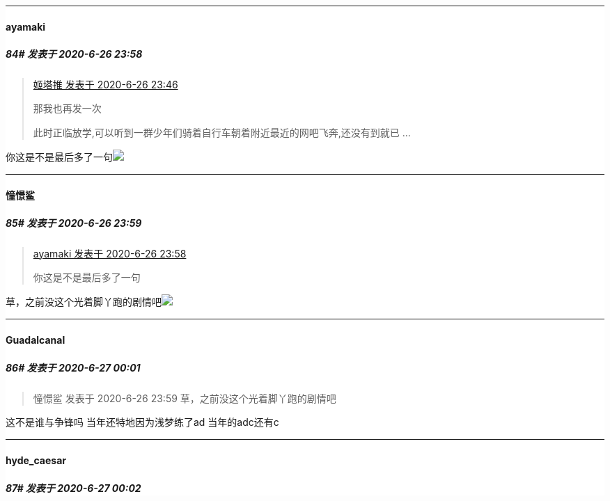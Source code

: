 





-----

####  ayamaki  
##### 84#       发表于 2020-6-26 23:58



<blockquote><a href="httphttps://bbs.saraba1st.com/2b/forum.php?mod=redirect&amp;goto=findpost&amp;pid=47965732&amp;ptid=1944270" target="_blank">姬塔推 发表于 2020-6-26 23:46</a>

那我也再发一次


此时正临放学,可以听到一群少年们骑着自行车朝着附近最近的网吧飞奔,还没有到就已 ...</blockquote>
你这是不是最后多了一句<img src="https://static.saraba1st.com/image/smiley/face2017/067.png" referrerpolicy="no-referrer">







-----

####  憧憬鲨  
##### 85#       发表于 2020-6-26 23:59



<blockquote><a href="httphttps://bbs.saraba1st.com/2b/forum.php?mod=redirect&amp;goto=findpost&amp;pid=47965891&amp;ptid=1944270" target="_blank">ayamaki 发表于 2020-6-26 23:58</a>

你这是不是最后多了一句</blockquote>
草，之前没这个光着脚丫跑的剧情吧<img src="https://static.saraba1st.com/image/smiley/face2017/067.png" referrerpolicy="no-referrer">







-----

####  Guadalcanal  
##### 86#       发表于 2020-6-27 00:01



<blockquote>憧憬鲨 发表于 2020-6-26 23:59
草，之前没这个光着脚丫跑的剧情吧</blockquote>
这不是谁与争锋吗 当年还特地因为浅梦练了ad 当年的adc还有c







-----

####  hyde_caesar  
##### 87#       发表于 2020-6-27 00:02
